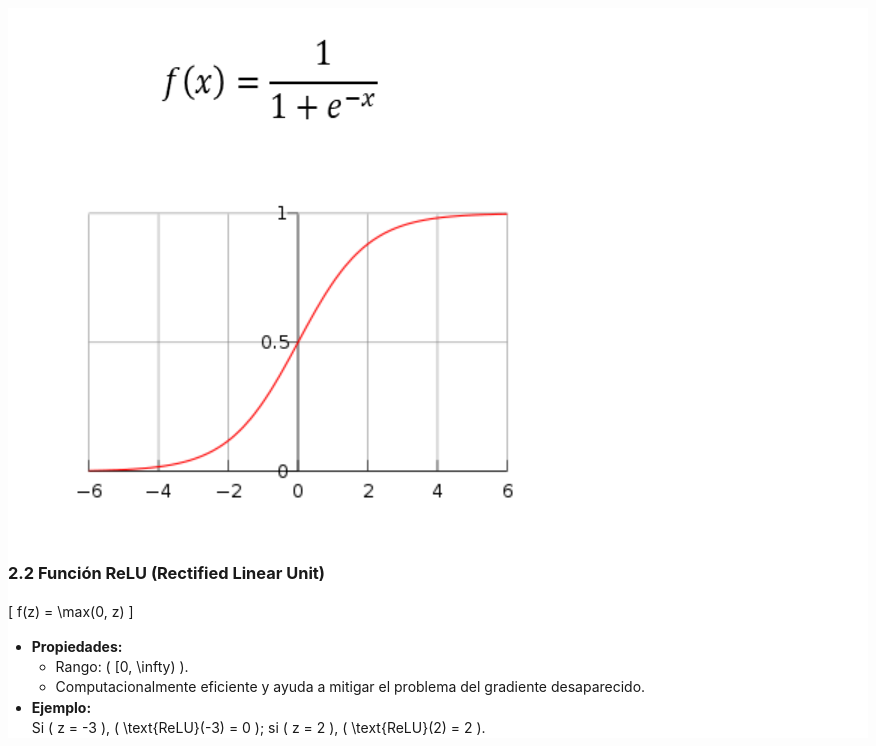 ![Función sigmoide](/images/FuncionSigmoide.png)

### 2.2 Función ReLU (Rectified Linear Unit)

\[
f(z) = \max(0, z)
\]

- **Propiedades:**  
  - Rango: \( [0, \infty) \).  
  - Computacionalmente eficiente y ayuda a mitigar el problema del gradiente desaparecido.  
- **Ejemplo:**  
  Si \( z = -3 \), \( \text{ReLU}(-3) = 0 \); si \( z = 2 \), \( \text{ReLU}(2) = 2 \).
